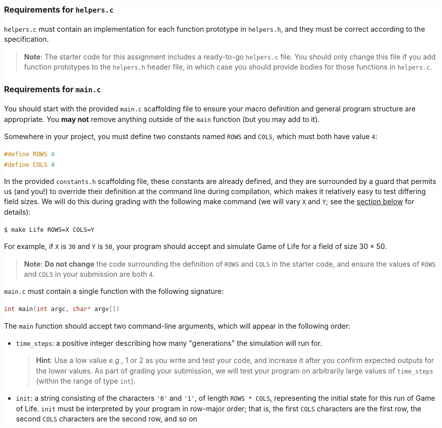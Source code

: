 ### Requirements for `helpers.c`

`helpers.c` must contain an implementation for each function prototype in `helpers.h`, and they must be correct according to the specification.

> **Note**: The starter code for this assignment includes a ready-to-go `helpers.c` file.
> You should only change this file if you add function prototypes to the `helpers.h` header file, in which case you should provide bodies for those functions in `helpers.c`.

### Requirements for `main.c`

You should start with the provided `main.c` scaffolding file to ensure your macro definition and general program structure are appropriate.
You **may not** remove anything outside of the `main` function (but you may add to it).

Somewhere in your project, you must define two constants named `ROWS` and `COLS`, which must both have value `4`:

```C
#define ROWS 4
#define COLS 4
```

In the provided `constants.h` scaffolding file, these constants are already defined, and they are surrounded by a guard that permits us (and you!) to override their definition at the command line during compilation, which makes it relatively easy to test differing field sizes.
We will do this during grading with the following make command (we will vary `X` and `Y`; see the [section below](#requirements-for-makefile-or-makefile) for details):

```
$ make Life ROWS=X COLS=Y
```

For example, if `X` is `30` and `Y` is `50`, your program should accept and simulate Game of Life for a field of size $30 \times 50$.

> **Note**: **Do not change** the code surrounding the definition of `ROWS` and `COLS` in the starter code, and ensure the values of `ROWS` and `COLS` in your submission are both `4`.

`main.c` must contain a single function with the following signature:

```C
int main(int argc, char* argv[])
```

The `main` function should accept two command-line arguments, which will appear in the following order:

* `time_steps`: a positive integer describing how many "generations" the simulation will run for.

    > **Hint**: Use a low value *e.g.*, 1 or 2 as you write and test your code, and increase it after you confirm expected outputs for the lower values.
    > As part of grading your submission, we will test your program on arbitrarily large values of `time_steps` (within the range of type `int`).
* `init`: a string consisting of the characters `'0'` and `'1'`, of length `ROWS * COLS`, representing the initial state for this run of Game of Life. `init` must be interpreted by your program in row-major order; that is, the first `COLS` characters are the first row, the second `COLS` characters are the second row, and so on
